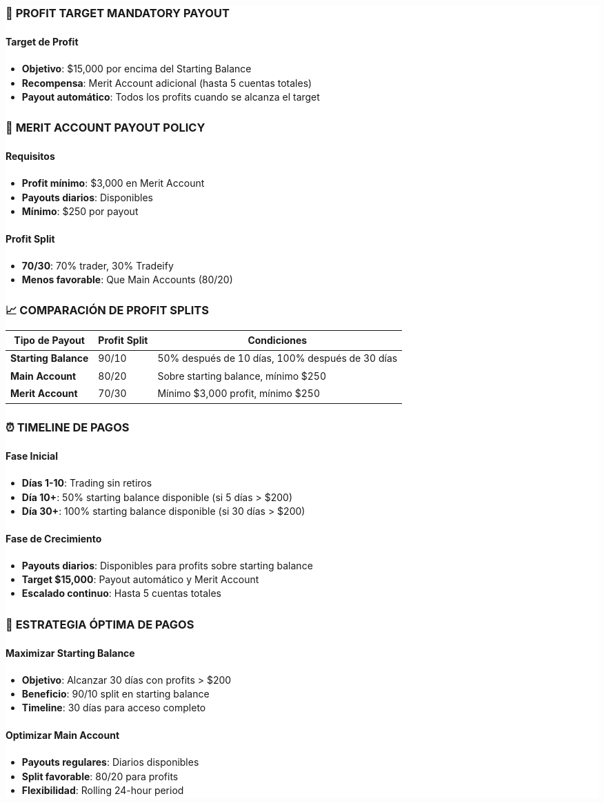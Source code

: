 ### 🎯 **PROFIT TARGET MANDATORY PAYOUT**

#### **Target de Profit**
- **Objetivo**: $15,000 por encima del Starting Balance
- **Recompensa**: Merit Account adicional (hasta 5 cuentas totales)
- **Payout automático**: Todos los profits cuando se alcanza el target

### 💸 **MERIT ACCOUNT PAYOUT POLICY**

#### **Requisitos**
- **Profit mínimo**: $3,000 en Merit Account
- **Payouts diarios**: Disponibles
- **Mínimo**: $250 por payout

#### **Profit Split**
- **70/30**: 70% trader, 30% Tradeify
- **Menos favorable**: Que Main Accounts (80/20)

### 📈 **COMPARACIÓN DE PROFIT SPLITS**

| Tipo de Payout | Profit Split | Condiciones |
|----------------|--------------|-------------|
| **Starting Balance** | 90/10 | 50% después de 10 días, 100% después de 30 días |
| **Main Account** | 80/20 | Sobre starting balance, mínimo $250 |
| **Merit Account** | 70/30 | Mínimo $3,000 profit, mínimo $250 |

### ⏰ **TIMELINE DE PAGOS**

#### **Fase Inicial**
- **Días 1-10**: Trading sin retiros
- **Día 10+**: 50% starting balance disponible (si 5 días > $200)
- **Día 30+**: 100% starting balance disponible (si 30 días > $200)

#### **Fase de Crecimiento**
- **Payouts diarios**: Disponibles para profits sobre starting balance
- **Target $15,000**: Payout automático y Merit Account
- **Escalado continuo**: Hasta 5 cuentas totales

### 🎯 **ESTRATEGIA ÓPTIMA DE PAGOS**

#### **Maximizar Starting Balance**
- **Objetivo**: Alcanzar 30 días con profits > $200
- **Beneficio**: 90/10 split en starting balance
- **Timeline**: 30 días para acceso completo

#### **Optimizar Main Account**
- **Payouts regulares**: Diarios disponibles
- **Split favorable**: 80/20 para profits
- **Flexibilidad**: Rolling 24-hour period
